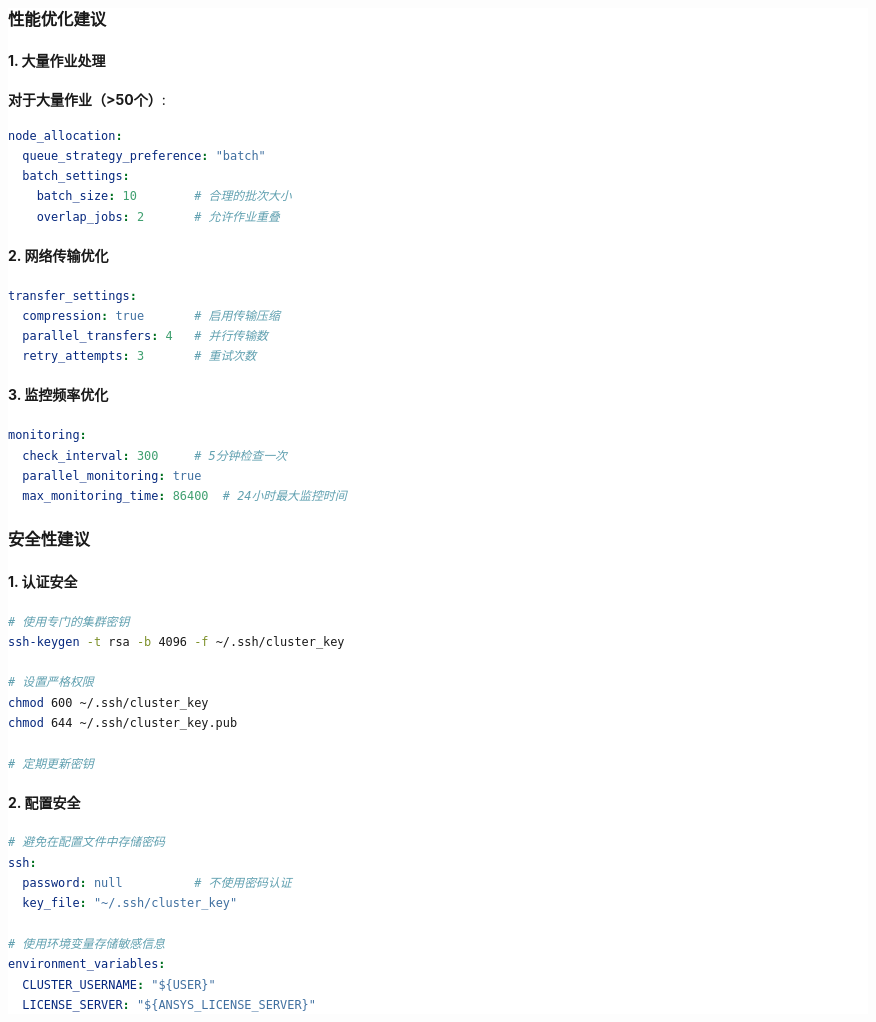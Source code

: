 ### 性能优化建议

#### 1. 大量作业处理

**对于大量作业（>50个）**:
```yaml
node_allocation:
  queue_strategy_preference: "batch"
  batch_settings:
    batch_size: 10        # 合理的批次大小
    overlap_jobs: 2       # 允许作业重叠
```

#### 2. 网络传输优化

```yaml
transfer_settings:
  compression: true       # 启用传输压缩
  parallel_transfers: 4   # 并行传输数
  retry_attempts: 3       # 重试次数
```

#### 3. 监控频率优化

```yaml
monitoring:
  check_interval: 300     # 5分钟检查一次
  parallel_monitoring: true
  max_monitoring_time: 86400  # 24小时最大监控时间
```

### 安全性建议

#### 1. 认证安全

```bash
# 使用专门的集群密钥
ssh-keygen -t rsa -b 4096 -f ~/.ssh/cluster_key

# 设置严格权限
chmod 600 ~/.ssh/cluster_key
chmod 644 ~/.ssh/cluster_key.pub

# 定期更新密钥
```

#### 2. 配置安全

```yaml
# 避免在配置文件中存储密码
ssh:
  password: null          # 不使用密码认证
  key_file: "~/.ssh/cluster_key"

# 使用环境变量存储敏感信息
environment_variables:
  CLUSTER_USERNAME: "${USER}"
  LICENSE_SERVER: "${ANSYS_LICENSE_SERVER}"
```
